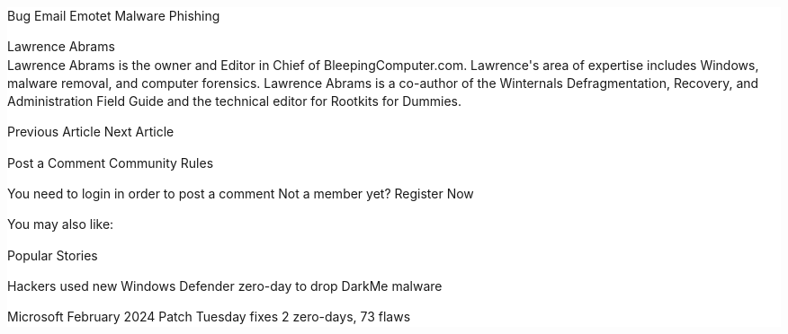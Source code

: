 

Bug
Email
Emotet
Malware
Phishing



















Lawrence Abrams   
Lawrence Abrams is the owner and Editor in Chief of BleepingComputer.com. Lawrence's area of expertise includes Windows, malware removal, and computer forensics. Lawrence Abrams is a co-author of the Winternals Defragmentation, Recovery, and Administration Field Guide and the technical editor for Rootkits for Dummies.



 Previous Article 
Next Article 


Post a Comment Community Rules

You need to login in order to post a comment
Not a member yet? Register Now



You may also like:











Popular Stories






Hackers used new Windows Defender zero-day to drop DarkMe malware







Microsoft February 2024 Patch Tuesday fixes 2 zero-days, 73 flaws



